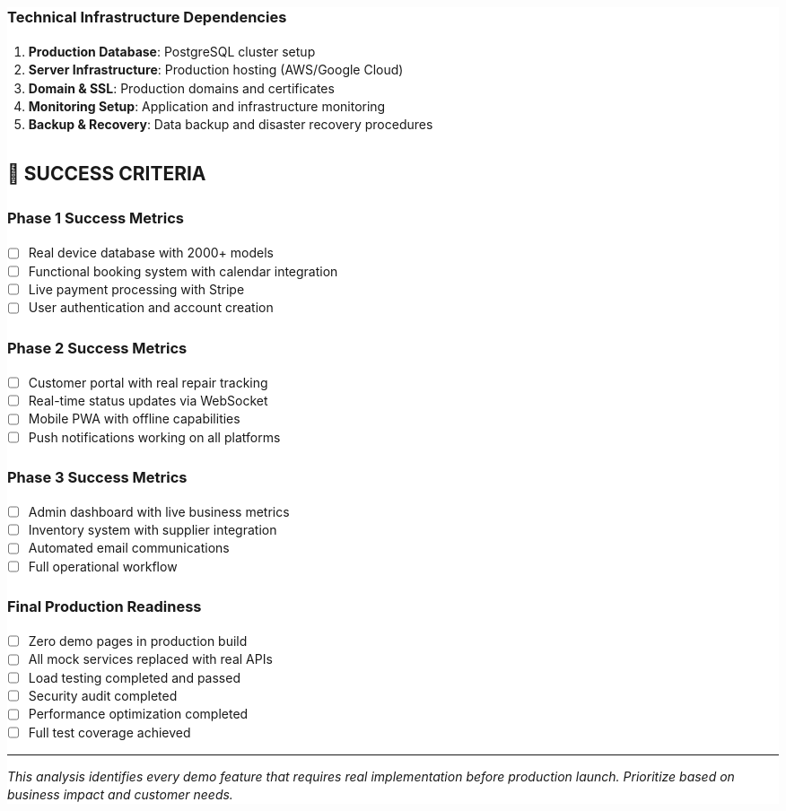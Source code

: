 ### Technical Infrastructure Dependencies
1. **Production Database**: PostgreSQL cluster setup
2. **Server Infrastructure**: Production hosting (AWS/Google Cloud)
3. **Domain & SSL**: Production domains and certificates
4. **Monitoring Setup**: Application and infrastructure monitoring
5. **Backup & Recovery**: Data backup and disaster recovery procedures

## 🎯 SUCCESS CRITERIA

### Phase 1 Success Metrics
- [ ] Real device database with 2000+ models
- [ ] Functional booking system with calendar integration
- [ ] Live payment processing with Stripe
- [ ] User authentication and account creation

### Phase 2 Success Metrics  
- [ ] Customer portal with real repair tracking
- [ ] Real-time status updates via WebSocket
- [ ] Mobile PWA with offline capabilities
- [ ] Push notifications working on all platforms

### Phase 3 Success Metrics
- [ ] Admin dashboard with live business metrics
- [ ] Inventory system with supplier integration
- [ ] Automated email communications
- [ ] Full operational workflow

### Final Production Readiness
- [ ] Zero demo pages in production build
- [ ] All mock services replaced with real APIs
- [ ] Load testing completed and passed
- [ ] Security audit completed
- [ ] Performance optimization completed
- [ ] Full test coverage achieved

---
*This analysis identifies every demo feature that requires real implementation before production launch. Prioritize based on business impact and customer needs.*